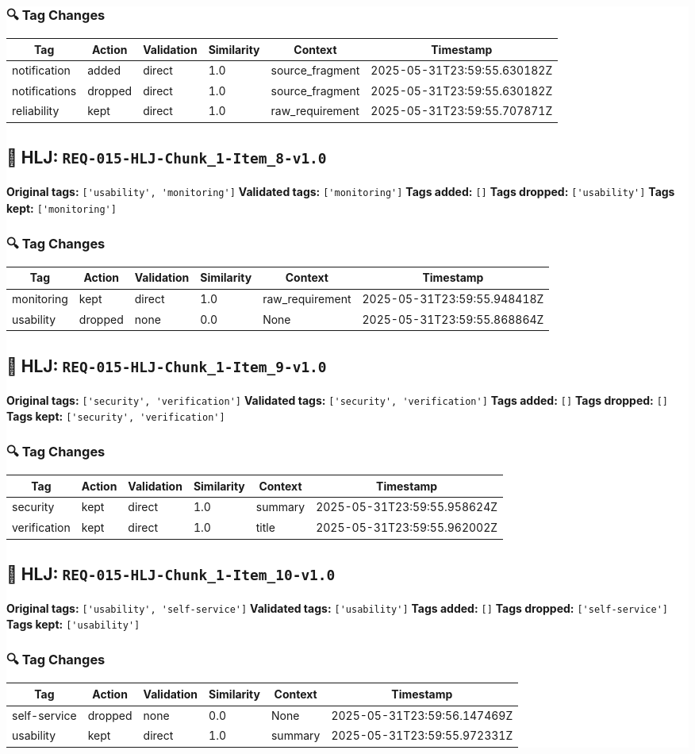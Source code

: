 ### 🔍 Tag Changes
| Tag | Action   | Validation | Similarity | Context           | Timestamp               |
|-----|----------|------------|------------|-------------------|-------------------------|
| notification | added | direct | 1.0 | source_fragment | 2025-05-31T23:59:55.630182Z |
| notifications | dropped | direct | 1.0 | source_fragment | 2025-05-31T23:59:55.630182Z |
| reliability | kept | direct | 1.0 | raw_requirement | 2025-05-31T23:59:55.707871Z |

## 🔹 HLJ: `REQ-015-HLJ-Chunk_1-Item_8-v1.0`

**Original tags:** `['usability', 'monitoring']`
**Validated tags:** `['monitoring']`
**Tags added:** `[]`
**Tags dropped:** `['usability']`
**Tags kept:** `['monitoring']`

### 🔍 Tag Changes
| Tag | Action   | Validation | Similarity | Context           | Timestamp               |
|-----|----------|------------|------------|-------------------|-------------------------|
| monitoring | kept | direct | 1.0 | raw_requirement | 2025-05-31T23:59:55.948418Z |
| usability | dropped | none | 0.0 | None | 2025-05-31T23:59:55.868864Z |

## 🔹 HLJ: `REQ-015-HLJ-Chunk_1-Item_9-v1.0`

**Original tags:** `['security', 'verification']`
**Validated tags:** `['security', 'verification']`
**Tags added:** `[]`
**Tags dropped:** `[]`
**Tags kept:** `['security', 'verification']`

### 🔍 Tag Changes
| Tag | Action   | Validation | Similarity | Context           | Timestamp               |
|-----|----------|------------|------------|-------------------|-------------------------|
| security | kept | direct | 1.0 | summary | 2025-05-31T23:59:55.958624Z |
| verification | kept | direct | 1.0 | title | 2025-05-31T23:59:55.962002Z |

## 🔹 HLJ: `REQ-015-HLJ-Chunk_1-Item_10-v1.0`

**Original tags:** `['usability', 'self-service']`
**Validated tags:** `['usability']`
**Tags added:** `[]`
**Tags dropped:** `['self-service']`
**Tags kept:** `['usability']`

### 🔍 Tag Changes
| Tag | Action   | Validation | Similarity | Context           | Timestamp               |
|-----|----------|------------|------------|-------------------|-------------------------|
| self-service | dropped | none | 0.0 | None | 2025-05-31T23:59:56.147469Z |
| usability | kept | direct | 1.0 | summary | 2025-05-31T23:59:55.972331Z |
